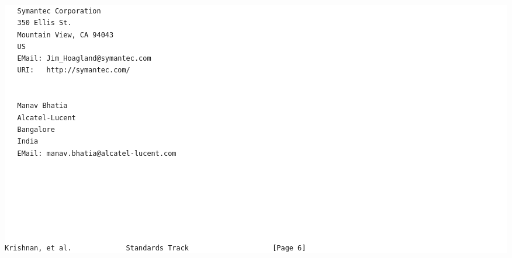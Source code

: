 ``` newpage
   Symantec Corporation
   350 Ellis St.
   Mountain View, CA 94043
   US
   EMail: Jim_Hoagland@symantec.com
   URI:   http://symantec.com/


   Manav Bhatia
   Alcatel-Lucent
   Bangalore
   India
   EMail: manav.bhatia@alcatel-lucent.com







Krishnan, et al.             Standards Track                    [Page 6]
```
